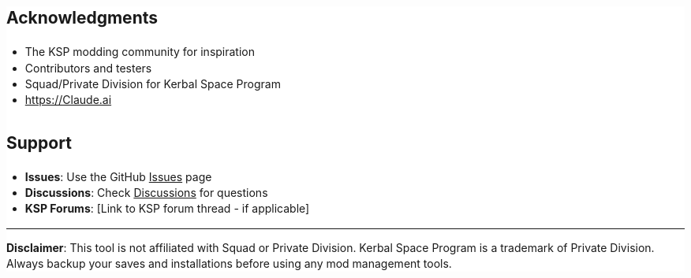 ## Acknowledgments

- The KSP modding community for inspiration
- Contributors and testers
- Squad/Private Division for Kerbal Space Program
- https://Claude.ai

## Support

- **Issues**: Use the GitHub [Issues](../../issues) page
- **Discussions**: Check [Discussions](../../discussions) for questions
- **KSP Forums**: [Link to KSP forum thread - if applicable]

---

**Disclaimer**: This tool is not affiliated with Squad or Private Division. Kerbal Space Program is a trademark of Private Division. Always backup your saves and installations before using any mod management tools.
